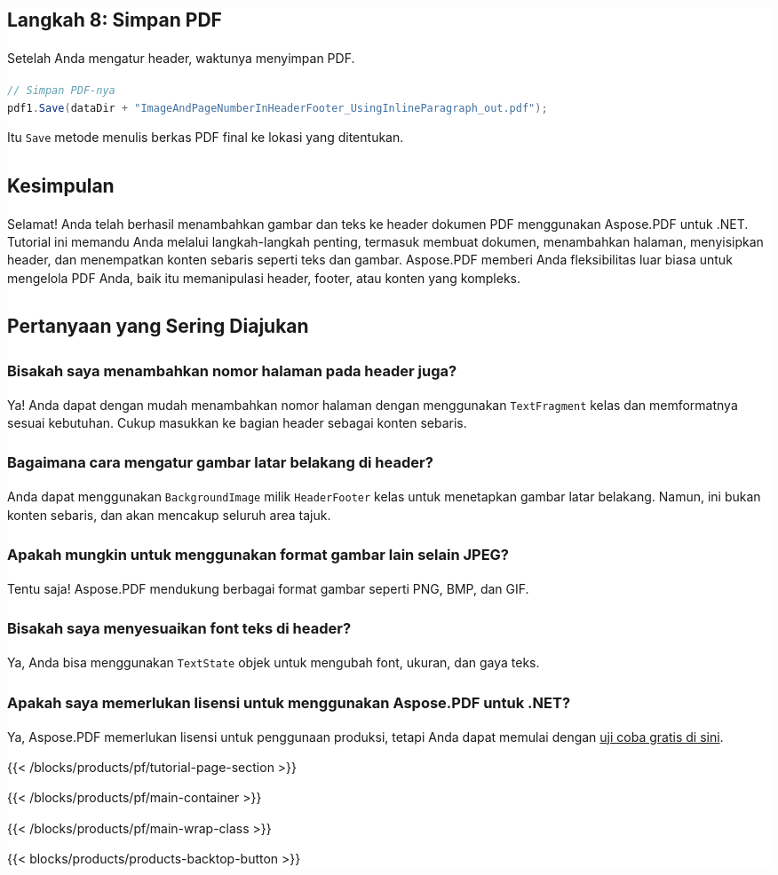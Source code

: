 ## Langkah 8: Simpan PDF

Setelah Anda mengatur header, waktunya menyimpan PDF.

```csharp
// Simpan PDF-nya
pdf1.Save(dataDir + "ImageAndPageNumberInHeaderFooter_UsingInlineParagraph_out.pdf");
```

Itu `Save` metode menulis berkas PDF final ke lokasi yang ditentukan.

## Kesimpulan

Selamat! Anda telah berhasil menambahkan gambar dan teks ke header dokumen PDF menggunakan Aspose.PDF untuk .NET. Tutorial ini memandu Anda melalui langkah-langkah penting, termasuk membuat dokumen, menambahkan halaman, menyisipkan header, dan menempatkan konten sebaris seperti teks dan gambar. Aspose.PDF memberi Anda fleksibilitas luar biasa untuk mengelola PDF Anda, baik itu memanipulasi header, footer, atau konten yang kompleks. 

## Pertanyaan yang Sering Diajukan

### Bisakah saya menambahkan nomor halaman pada header juga?
Ya! Anda dapat dengan mudah menambahkan nomor halaman dengan menggunakan `TextFragment` kelas dan memformatnya sesuai kebutuhan. Cukup masukkan ke bagian header sebagai konten sebaris.

### Bagaimana cara mengatur gambar latar belakang di header?
Anda dapat menggunakan `BackgroundImage` milik `HeaderFooter` kelas untuk menetapkan gambar latar belakang. Namun, ini bukan konten sebaris, dan akan mencakup seluruh area tajuk.

### Apakah mungkin untuk menggunakan format gambar lain selain JPEG?
Tentu saja! Aspose.PDF mendukung berbagai format gambar seperti PNG, BMP, dan GIF.

### Bisakah saya menyesuaikan font teks di header?
Ya, Anda bisa menggunakan `TextState` objek untuk mengubah font, ukuran, dan gaya teks.

### Apakah saya memerlukan lisensi untuk menggunakan Aspose.PDF untuk .NET?
Ya, Aspose.PDF memerlukan lisensi untuk penggunaan produksi, tetapi Anda dapat memulai dengan [uji coba gratis di sini](https://releases.aspose.com/).

{{< /blocks/products/pf/tutorial-page-section >}}

{{< /blocks/products/pf/main-container >}}

{{< /blocks/products/pf/main-wrap-class >}}

{{< blocks/products/products-backtop-button >}}